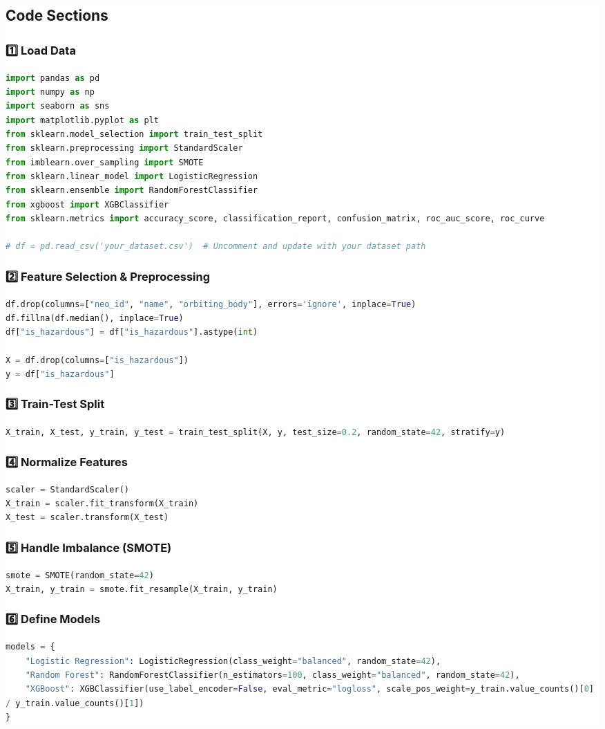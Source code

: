 ## Code Sections

### 1️⃣ Load Data
```python
import pandas as pd
import numpy as np
import seaborn as sns
import matplotlib.pyplot as plt
from sklearn.model_selection import train_test_split
from sklearn.preprocessing import StandardScaler
from imblearn.over_sampling import SMOTE
from sklearn.linear_model import LogisticRegression
from sklearn.ensemble import RandomForestClassifier
from xgboost import XGBClassifier
from sklearn.metrics import accuracy_score, classification_report, confusion_matrix, roc_auc_score, roc_curve

# df = pd.read_csv('your_dataset.csv')  # Uncomment and update with your dataset path
```

### 2️⃣ Feature Selection & Preprocessing
```python
df.drop(columns=["neo_id", "name", "orbiting_body"], errors='ignore', inplace=True)
df.fillna(df.median(), inplace=True)
df["is_hazardous"] = df["is_hazardous"].astype(int)

X = df.drop(columns=["is_hazardous"])
y = df["is_hazardous"]
```

### 3️⃣ Train-Test Split
```python
X_train, X_test, y_train, y_test = train_test_split(X, y, test_size=0.2, random_state=42, stratify=y)
```

### 4️⃣ Normalize Features
```python
scaler = StandardScaler()
X_train = scaler.fit_transform(X_train)
X_test = scaler.transform(X_test)
```

### 5️⃣ Handle Imbalance (SMOTE)
```python
smote = SMOTE(random_state=42)
X_train, y_train = smote.fit_resample(X_train, y_train)
```

### 6️⃣ Define Models
```python
models = {
    "Logistic Regression": LogisticRegression(class_weight="balanced", random_state=42),
    "Random Forest": RandomForestClassifier(n_estimators=100, class_weight="balanced", random_state=42),
    "XGBoost": XGBClassifier(use_label_encoder=False, eval_metric="logloss", scale_pos_weight=y_train.value_counts()[0] / y_train.value_counts()[1])
}
```
